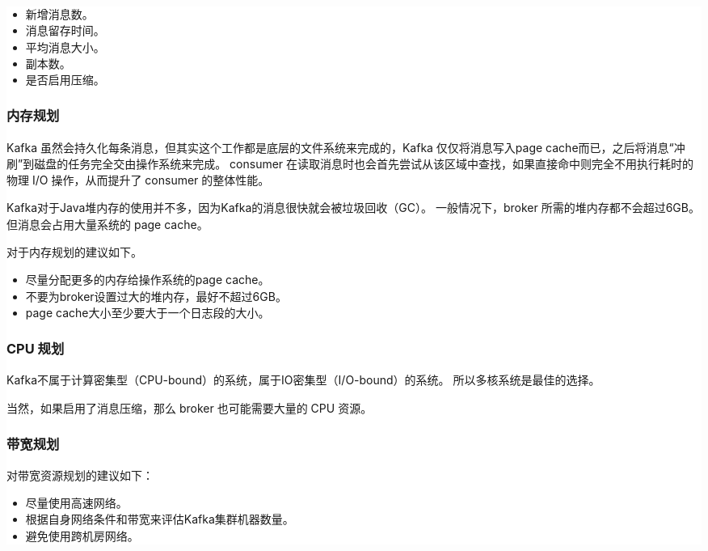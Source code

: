 * 新增消息数。
* 消息留存时间。
* 平均消息大小。
* 副本数。
* 是否启用压缩。

### 内存规划

Kafka 虽然会持久化每条消息，但其实这个工作都是底层的文件系统来完成的，Kafka 仅仅将消息写入page cache而已，之后将消息“冲刷”到磁盘的任务完全交由操作系统来完成。
consumer 在读取消息时也会首先尝试从该区域中查找，如果直接命中则完全不用执行耗时的物理 I/O 操作，从而提升了 consumer 的整体性能。

Kafka对于Java堆内存的使用并不多，因为Kafka的消息很快就会被垃圾回收（GC）。
一般情况下，broker 所需的堆内存都不会超过6GB。但消息会占用大量系统的 page cache。

对于内存规划的建议如下。

* 尽量分配更多的内存给操作系统的page cache。
* 不要为broker设置过大的堆内存，最好不超过6GB。
* page cache大小至少要大于一个日志段的大小。

### CPU 规划

Kafka不属于计算密集型（CPU-bound）的系统，属于IO密集型（I/O-bound）的系统。
所以多核系统是最佳的选择。

当然，如果启用了消息压缩，那么 broker 也可能需要大量的 CPU 资源。

### 带宽规划

对带宽资源规划的建议如下：

* 尽量使用高速网络。
* 根据自身网络条件和带宽来评估Kafka集群机器数量。
* 避免使用跨机房网络。





